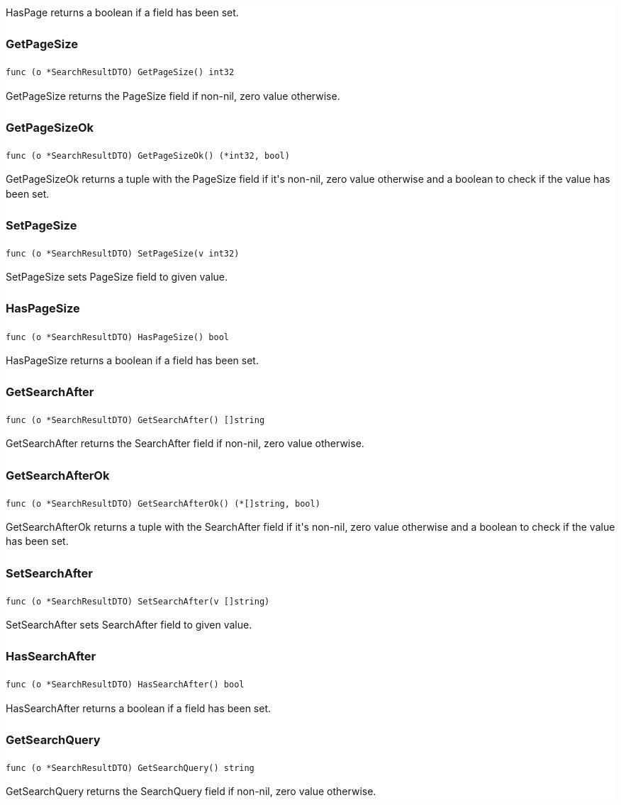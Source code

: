 HasPage returns a boolean if a field has been set.

### GetPageSize

`func (o *SearchResultDTO) GetPageSize() int32`

GetPageSize returns the PageSize field if non-nil, zero value otherwise.

### GetPageSizeOk

`func (o *SearchResultDTO) GetPageSizeOk() (*int32, bool)`

GetPageSizeOk returns a tuple with the PageSize field if it's non-nil, zero value otherwise
and a boolean to check if the value has been set.

### SetPageSize

`func (o *SearchResultDTO) SetPageSize(v int32)`

SetPageSize sets PageSize field to given value.

### HasPageSize

`func (o *SearchResultDTO) HasPageSize() bool`

HasPageSize returns a boolean if a field has been set.

### GetSearchAfter

`func (o *SearchResultDTO) GetSearchAfter() []string`

GetSearchAfter returns the SearchAfter field if non-nil, zero value otherwise.

### GetSearchAfterOk

`func (o *SearchResultDTO) GetSearchAfterOk() (*[]string, bool)`

GetSearchAfterOk returns a tuple with the SearchAfter field if it's non-nil, zero value otherwise
and a boolean to check if the value has been set.

### SetSearchAfter

`func (o *SearchResultDTO) SetSearchAfter(v []string)`

SetSearchAfter sets SearchAfter field to given value.

### HasSearchAfter

`func (o *SearchResultDTO) HasSearchAfter() bool`

HasSearchAfter returns a boolean if a field has been set.

### GetSearchQuery

`func (o *SearchResultDTO) GetSearchQuery() string`

GetSearchQuery returns the SearchQuery field if non-nil, zero value otherwise.
